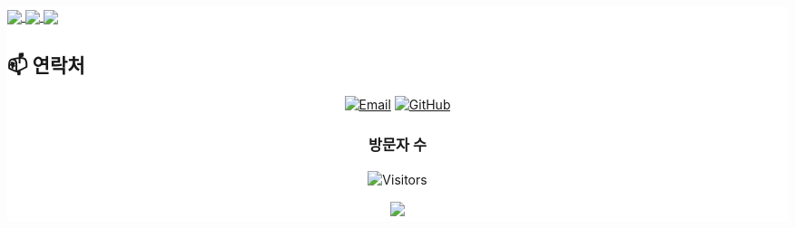 <a href="https://github.com/zzunnii/awesome-reference-code">
  <img align="center" src="https://github-readme-stats.vercel.app/api/pin/?username=zzunnii&repo=awesome-reference-code&theme=tokyonight" />
</a>
<a href="https://github.com/zzunnii/AirMouse">
  <img align="center" src="https://github-readme-stats.vercel.app/api/pin/?username=zzunnii&repo=AirMouse&theme=tokyonight" />
</a>
<a href="https://github.com/zzunnii/FruitClassification">
  <img align="center" src="https://github-readme-stats.vercel.app/api/pin/?username=zzunnii&repo=FruitClassification&theme=tokyonight" />
</a>

</div>

## 📫 연락처

<div align="center">
  
[![Email](https://img.shields.io/badge/Email-tjdwns7488@gmail.com-D14836?style=for-the-badge&logo=gmail&logoColor=white)](mailto:tjdwns7488@gmail.com)
[![GitHub](https://img.shields.io/badge/GitHub-zzunnii-181717?style=for-the-badge&logo=github&logoColor=white)](https://github.com/zzunnii)

</div>

<div align="center">
  
  ### 방문자 수
  ![Visitors](https://visitor-badge.laobi.icu/badge?page_id=zzunnii.zzunnii)
  
</div>

<p align="center">
  <img src="https://capsule-render.vercel.app/api?type=waving&color=gradient&height=100&section=footer" width="100%">
</p>
